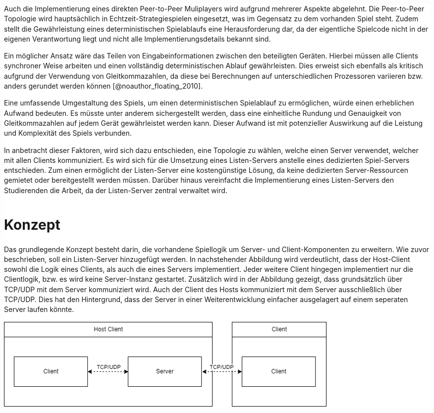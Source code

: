 Auch die Implementierung eines direkten Peer-to-Peer Muliplayers wird aufgrund mehrerer Aspekte abgelehnt. Die Peer-to-Peer Topologie wird hauptsächlich in Echtzeit-Strategiespielen
eingesetzt, was im Gegensatz zu dem vorhanden Spiel steht. Zudem stellt die
Gewährleistung eines deterministischen Spielablaufs eine Herausforderung dar, da der
eigentliche Spielcode nicht in der eigenen Verantwortung liegt und nicht alle
Implementierungsdetails bekannt sind.

Ein möglicher Ansatz wäre das Teilen von Eingabeinformationen zwischen den beteiligten
Geräten. Hierbei müssen alle Clients synchroner Weise arbeiten und einen vollständig
deterministischen Ablauf gewährleisten. Dies erweist sich ebenfalls als kritisch
aufgrund der Verwendung von Gleitkommazahlen, da diese bei Berechnungen auf
unterschiedlichen Prozessoren variieren bzw. anders gerundet werden können [@noauthor_floating_2010].

Eine umfassende Umgestaltung des Spiels, um einen deterministischen Spielablauf
zu ermöglichen, würde einen erheblichen Aufwand bedeuten. Es müsste unter anderem
sichergestellt werden, dass eine einheitliche Rundung und Genauigkeit von Gleitkommazahlen
auf jedem Gerät gewährleistet werden kann. Dieser Aufwand ist mit potenzieller
Auswirkung auf die Leistung und Komplexität des Spiels verbunden.

In anbetracht dieser Faktoren, wird sich dazu entschieden, eine Topologie zu
wählen, welche einen Server verwendet, welcher mit allen Clients kommuniziert.
Es wird sich für die Umsetzung eines Listen-Servers anstelle eines dedizierten
Spiel-Servers entschieden. Zum einen ermöglicht der Listen-Server eine
kostengünstige Lösung, da keine dedizierten Server-Ressourcen gemietet oder
bereitgestellt werden müssen. Darüber hinaus vereinfacht die Implementierung
eines Listen-Servers den Studierenden die Arbeit, da der Listen-Server zentral
verwaltet wird.

# Konzept

Das grundlegende Konzept besteht darin, die vorhandene Spiellogik um Server- und
Client-Komponenten zu erweitern. Wie zuvor beschrieben, soll
ein Listen-Server hinzugefügt werden. In nachstehender Abbildung wird verdeutlicht,
dass der Host-Client sowohl die Logik eines Clients, als auch die eines Servers
implementiert. Jeder weitere Client hingegen implementiert nur die Clientlogik,
bzw. es wird keine Server-Instanz gestartet. Zusätzlich wird in der Abbildung
gezeigt, dass grundsätzlich über TCP/UDP mit dem Server kommuniziert wird. Auch
der Client des Hosts kommuniziert mit dem Server ausschließlich über TCP/UDP.
Dies hat den Hintergrund, dass der Server in einer Weiterentwicklung einfacher
ausgelagert auf einem seperaten Server laufen könnte.

![Allgemeines Konzept\label{konzept}](img/Konzept.png)

